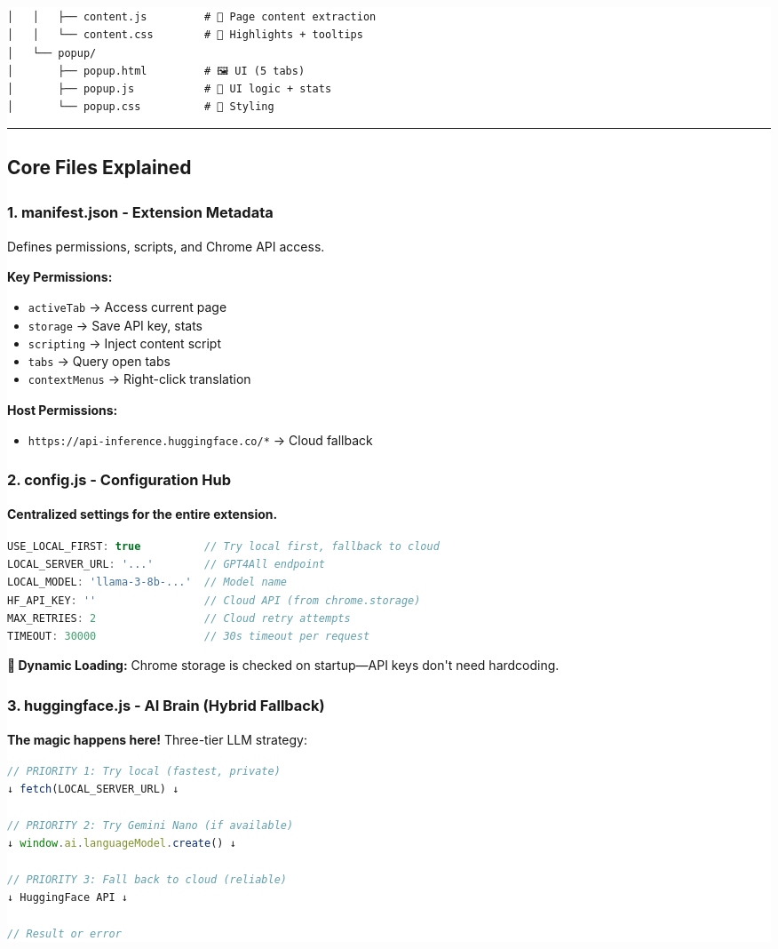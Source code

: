 ```
│   │   ├── content.js         # 📄 Page content extraction
│   │   └── content.css        # 🎨 Highlights + tooltips
│   └── popup/
│       ├── popup.html         # 🖼️ UI (5 tabs)
│       ├── popup.js           # 🎯 UI logic + stats
│       └── popup.css          # 💅 Styling
```

---

## Core Files Explained

### 1. **manifest.json** - Extension Metadata

Defines permissions, scripts, and Chrome API access.

**Key Permissions:**
- `activeTab` → Access current page
- `storage` → Save API key, stats
- `scripting` → Inject content script
- `tabs` → Query open tabs
- `contextMenus` → Right-click translation

**Host Permissions:**
- `https://api-inference.huggingface.co/*` → Cloud fallback

### 2. **config.js** - Configuration Hub

**Centralized settings for the entire extension.**

```javascript
USE_LOCAL_FIRST: true          // Try local first, fallback to cloud
LOCAL_SERVER_URL: '...'        // GPT4All endpoint
LOCAL_MODEL: 'llama-3-8b-...'  // Model name
HF_API_KEY: ''                 // Cloud API (from chrome.storage)
MAX_RETRIES: 2                 // Cloud retry attempts
TIMEOUT: 30000                 // 30s timeout per request
```

**🔄 Dynamic Loading:**
Chrome storage is checked on startup—API keys don't need hardcoding.

### 3. **huggingface.js** - AI Brain (Hybrid Fallback)

**The magic happens here!** Three-tier LLM strategy:

```javascript
// PRIORITY 1: Try local (fastest, private)
↓ fetch(LOCAL_SERVER_URL) ↓

// PRIORITY 2: Try Gemini Nano (if available)
↓ window.ai.languageModel.create() ↓

// PRIORITY 3: Fall back to cloud (reliable)
↓ HuggingFace API ↓

// Result or error
```

